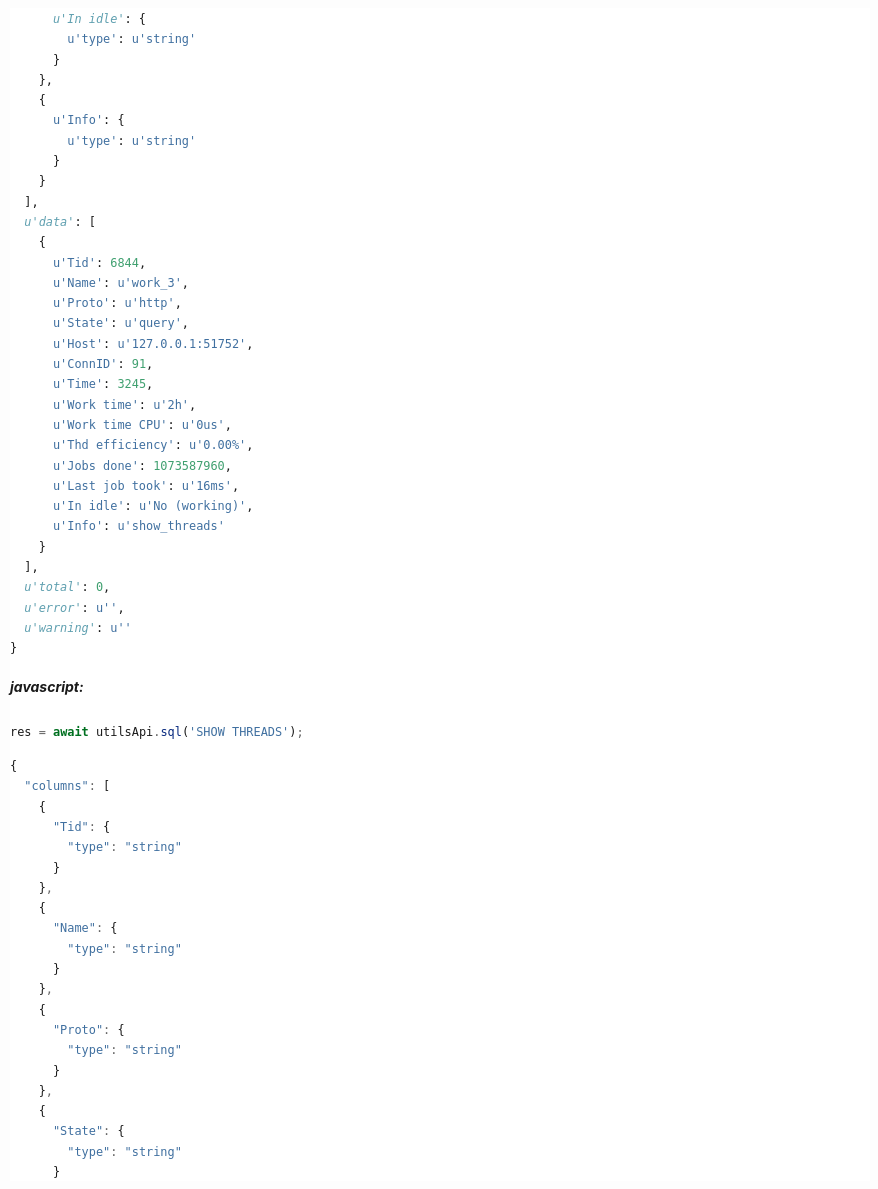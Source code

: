 ```python
      u'In idle': {
        u'type': u'string'
      }
    },
    {
      u'Info': {
        u'type': u'string'
      }
    }
  ],
  u'data': [
    {
      u'Tid': 6844,
      u'Name': u'work_3',
      u'Proto': u'http',
      u'State': u'query',
      u'Host': u'127.0.0.1:51752',
      u'ConnID': 91,
      u'Time': 3245,
      u'Work time': u'2h',
      u'Work time CPU': u'0us',
      u'Thd efficiency': u'0.00%',
      u'Jobs done': 1073587960,
      u'Last job took': u'16ms',
      u'In idle': u'No (working)',
      u'Info': u'show_threads'
    }
  ],
  u'total': 0,
  u'error': u'',
  u'warning': u''
}
```

##### javascript:



```javascript
res = await utilsApi.sql('SHOW THREADS');
```



```javascript
{
  "columns": [
    {
      "Tid": {
        "type": "string"
      }
    },
    {
      "Name": {
        "type": "string"
      }
    },
    {
      "Proto": {
        "type": "string"
      }
    },
    {
      "State": {
        "type": "string"
      }
```